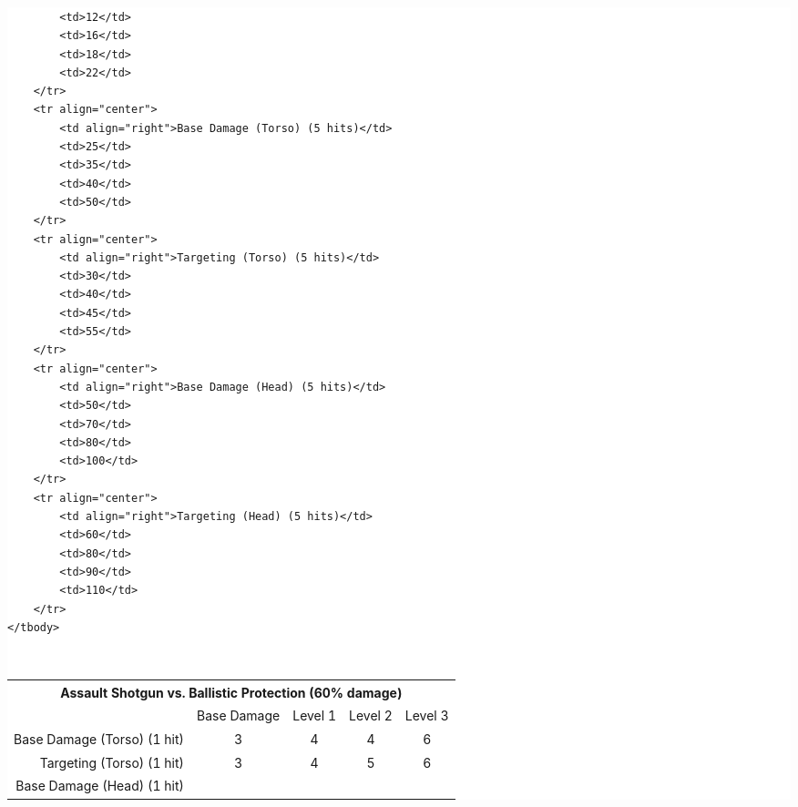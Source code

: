 			<td>12</td>
			<td>16</td>
			<td>18</td>
			<td>22</td>
		</tr>
		<tr align="center">
			<td align="right">Base Damage (Torso) (5 hits)</td>
			<td>25</td>
			<td>35</td>
			<td>40</td>
			<td>50</td>
		</tr>
		<tr align="center">
			<td align="right">Targeting (Torso) (5 hits)</td>
			<td>30</td>
			<td>40</td>
			<td>45</td>
			<td>55</td>
		</tr>
		<tr align="center">
			<td align="right">Base Damage (Head) (5 hits)</td>
			<td>50</td>
			<td>70</td>
			<td>80</td>
			<td>100</td>
		</tr>
		<tr align="center">
			<td align="right">Targeting (Head) (5 hits)</td>
			<td>60</td>
			<td>80</td>
			<td>90</td>
			<td>110</td>
		</tr>
	</tbody>
</table>
<p>&nbsp;</p>
<table cellpadding="4" cellspacing="0" class="smallcw">
	<tbody>
		<tr align="center">
			<th colspan="5" nowrap="nowrap">Assault Shotgun vs. Ballistic Protection (60% damage)</th>
		</tr>
		<tr align="center">
			<td>&nbsp;</td>
			<td>Base Damage</td>
			<td>Level 1</td>
			<td>Level 2</td>
			<td>Level 3</td>
		</tr>
		<tr align="center">
			<td align="right">Base Damage (Torso) (1 hit)</td>
			<td>3</td>
			<td>4</td>
			<td>4</td>
			<td>6</td>
		</tr>
		<tr align="center">
			<td align="right">Targeting (Torso) (1 hit)</td>
			<td>3</td>
			<td>4</td>
			<td>5</td>
			<td>6</td>
		</tr>
		<tr align="center">
			<td align="right">Base Damage (Head) (1 hit)</td>